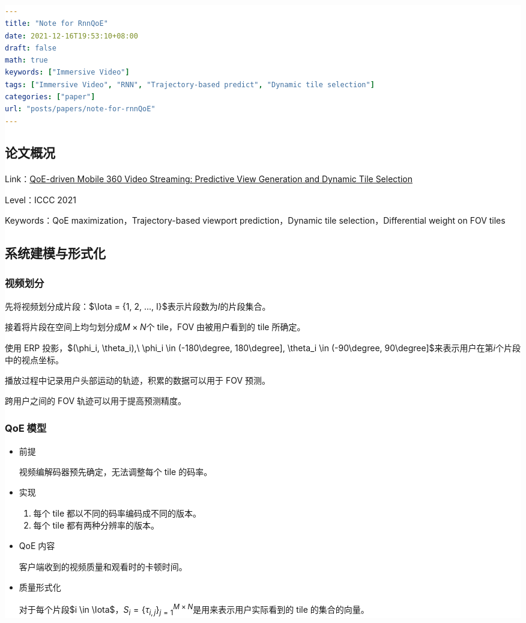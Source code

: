 ```yaml
---
title: "Note for RnnQoE"
date: 2021-12-16T19:53:10+08:00
draft: false
math: true
keywords: ["Immersive Video"]
tags: ["Immersive Video", "RNN", "Trajectory-based predict", "Dynamic tile selection"]
categories: ["paper"]
url: "posts/papers/note-for-rnnQoE"
---
```


## 论文概况

Link：[QoE-driven Mobile 360 Video Streaming: Predictive
View Generation and Dynamic Tile Selection](https://ieeexplore.ieee.org/document/9580281)

Level：ICCC 2021

Keywords：QoE maximization，Trajectory-based viewport prediction，Dynamic tile selection，Differential weight on FOV tiles

## 系统建模与形式化

### 视频划分

先将视频划分成片段：$\Iota = {1, 2, ..., I}$表示片段数为$I$的片段集合。

接着将片段在空间上均匀划分成$M \times N$个 tile，FOV 由被用户看到的 tile 所确定。

使用 ERP 投影，$(\phi_i, \theta_i),\ \phi_i \in (-180\degree, 180\degree], \theta_i \in (-90\degree, 90\degree]$来表示用户在第$i$个片段中的视点坐标。

播放过程中记录用户头部运动的轨迹，积累的数据可以用于 FOV 预测。

跨用户之间的 FOV 轨迹可以用于提高预测精度。

### QoE 模型

+ 前提
  
  视频编解码器预先确定，无法调整每个 tile 的码率。

+ 实现
  
  1. 每个 tile 都以不同的码率编码成不同的版本。
  2. 每个 tile 都有两种分辨率的版本。

+ QoE 内容
  
  客户端收到的视频质量和观看时的卡顿时间。

+ 质量形式化
  
  对于每个片段$i \in \Iota$，$S_i = \{\tau_{i, j}\}_{j=1}^{M \times N}$是用来表示用户实际看到的 tile 的集合的向量。
  